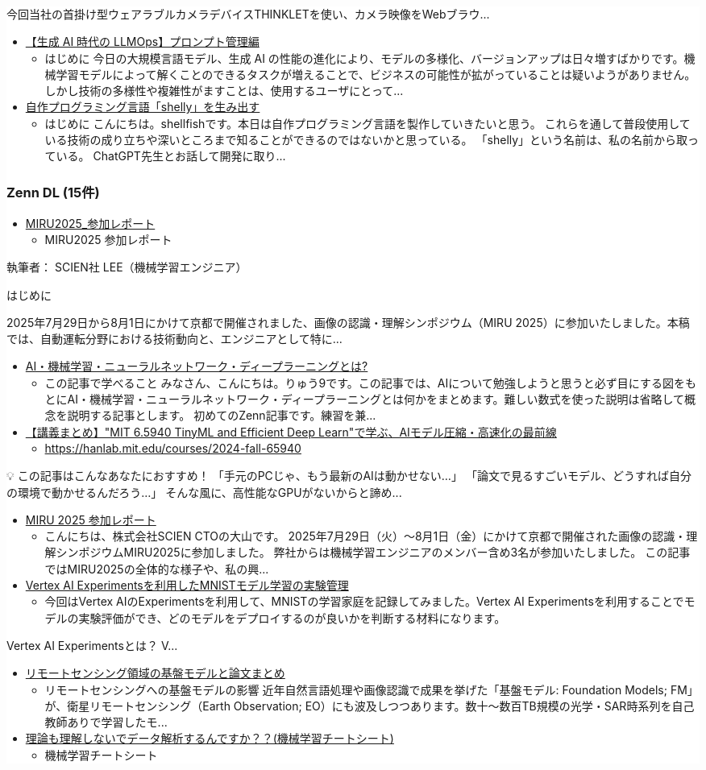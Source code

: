 今回当社の首掛け型ウェアラブルカメラデバイスTHINKLETを使い、カメラ映像をWebブラウ...
- [【生成 AI 時代の LLMOps】プロンプト管理編](https://zenn.dev/google_cloud_jp/articles/db61e6617020a4)
  - はじめに
今日の大規模言語モデル、生成 AI の性能の進化により、モデルの多様化、バージョンアップは日々増すばかりです。機械学習モデルによって解くことのできるタスクが増えることで、ビジネスの可能性が拡がっていることは疑いようがありません。しかし技術の多様性や複雑性がますことは、使用するユーザにとって...
- [自作プログラミング言語「shelly」を生み出す](https://zenn.dev/shellfish_haru/articles/05df7ba4ce2e2a)
  - はじめに
こんにちは。shellfishです。本日は自作プログラミング言語を製作していきたいと思う。
これらを通して普段使用している技術の成り立ちや深いところまで知ることができるのではないかと思っている。
「shelly」という名前は、私の名前から取っている。
ChatGPT先生とお話して開発に取り...

### Zenn DL (15件)

- [MIRU2025_参加レポート](https://zenn.dev/scien/articles/f6f9a21ec6c014)
  - MIRU2025 参加レポート

執筆者： SCIEN社 LEE（機械学習エンジニア）


 はじめに

2025年7月29日から8月1日にかけて京都で開催されました、画像の認識・理解シンポジウム（MIRU 2025）に参加いたしました。本稿では、自動運転分野における技術動向と、エンジニアとして特に...
- [AI・機械学習・ニューラルネットワーク・ディープラーニングとは?](https://zenn.dev/ryu9/articles/ai_ml_nn_dl_overview)
  - この記事で学べること
みなさん、こんにちは。りゅう9です。この記事では、AIについて勉強しようと思うと必ず目にする図をもとにAI・機械学習・ニューラルネットワーク・ディープラーニングとは何かをまとめます。難しい数式を使った説明は省略して概念を説明する記事とします。
初めてのZenn記事です。練習を兼...
- [【講義まとめ】"MIT 6.5940 TinyML and Efficient Deep Learn"で学ぶ、AIモデル圧縮・高速化の最前線](https://zenn.dev/v2m5rc87/articles/1c961a9e5e30f5)
  - https://hanlab.mit.edu/courses/2024-fall-65940

 💡 この記事はこんなあなたにおすすめ！
「手元のPCじゃ、もう最新のAIは動かせない…」
「論文で見るすごいモデル、どうすれば自分の環境で動かせるんだろう…」
そんな風に、高性能なGPUがないからと諦め...
- [MIRU 2025 参加レポート](https://zenn.dev/scien/articles/000c8916c8a405)
  - こんにちは、株式会社SCIEN CTOの大山です。
2025年7月29日（火）〜8月1日（金）にかけて京都で開催された画像の認識・理解シンポジウムMIRU2025に参加しました。
弊社からは機械学習エンジニアのメンバー含め3名が参加いたしました。
この記事ではMIRU2025の全体的な様子や、私の興...
- [Vertex AI Experimentsを利用したMNISTモデル学習の実験管理](https://zenn.dev/akasan/articles/1447fc369a5032)
  - 今回はVertex AIのExperimentsを利用して、MNISTの学習家庭を記録してみました。Vertex AI Experimentsを利用することでモデルの実験評価ができ、どのモデルをデプロイするのが良いかを判断する材料になります。

 Vertex AI Experimentsとは？
V...
- [リモートセンシング領域の基盤モデルと論文まとめ](https://zenn.dev/syu_tan/articles/f147824b219ecc)
  - リモートセンシングへの基盤モデルの影響
近年自然言語処理や画像認識で成果を挙げた「基盤モデル: Foundation Models; FM」が、衛星リモートセンシング（Earth Observation; EO）にも波及しつつあります。数十〜数百TB規模の光学・SAR時系列を自己教師ありで学習したモ...
- [理論も理解しないでデータ解析するんですか？？(機械学習チートシート)](https://zenn.dev/aom1do/articles/f483bc6755513c)
  - 機械学習チートシート
